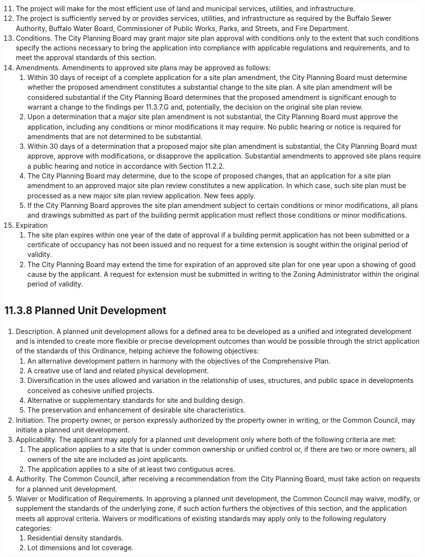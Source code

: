    11. The project will make for the most efficient use of land and municipal services, utilities, and infrastructure.
   12. The project is sufficiently served by or provides services, utilities, and infrastructure as required by the Buffalo Sewer Authority, Buffalo Water Board, Commissioner of Public Works, Parks, and Streets, and Fire Department.
8. Conditions. The City Planning Board may grant major site plan approval with conditions only to the extent that such conditions specify the actions necessary to bring the application into compliance with applicable regulations and requirements, and to meet the approval standards of this section.
9. Amendments. Amendments to approved site plans may be approved as follows:
   1. Within 30 days of receipt of a complete application for a site plan amendment, the City Planning Board must determine whether the proposed amendment constitutes a substantial change to the site plan. A site plan amendment will be considered substantial if the City Planning Board determines that the proposed amendment is significant enough to warrant a change to the findings per 11.3.7.G and, potentially, the decision on the original site plan review.
   2. Upon a determination that a major site plan amendment is not substantial, the City Planning Board must approve the application, including any conditions or minor modifications it may require. No public hearing or notice is required for amendments that are not determined to be substantial.
   3. Within 30 days of a determination that a proposed major site plan amendment is substantial, the City Planning Board must approve, approve with modifications, or disapprove the application. Substantial amendments to approved site plans require a public hearing and notice in accordance with Section 11.2.2.
   4. The City Planning Board may determine, due to the scope of proposed changes, that an application for a site plan amendment to an approved major site plan review constitutes a new application. In which case, such site plan must be processed as a new major site plan review application. New fees apply.
   5. If the City Planning Board approves the site plan amendment subject to certain conditions or minor modifications, all plans and drawings submitted as part of the building permit application must reflect those conditions or minor modifications.
10. Expiration
    1. The site plan expires within one year of the date of approval if a building permit application has not been submitted or a certificate of occupancy has not been issued and no request for a time extension is sought within the original period of validity.
    2. The City Planning Board may extend the time for expiration of an approved site plan for one year upon a showing of good cause by the applicant. A request for extension must be submitted in writing to the Zoning Administrator within the original period of validity.

## 11.3.8 Planned Unit Development

1. Description. A planned unit development allows for a defined area to be developed as a unified and integrated development and is intended to create more flexible or precise development outcomes than would be possible through the strict application of the standards of this Ordinance, helping achieve the following objectives:
   1. An alternative development pattern in harmony with the objectives of the Comprehensive Plan.
   2. A creative use of land and related physical development.
   3. Diversification in the uses allowed and variation in the relationship of uses, structures, and public space in developments conceived as cohesive unified projects.
   4. Alternative or supplementary standards for site and building design.
   5. The preservation and enhancement of desirable site characteristics.
2. Initiation. The property owner, or person expressly authorized by the property owner in writing, or the Common Council, may initiate a planned unit development.
3. Applicability. The applicant may apply for a planned unit development only where both of the following criteria are met:
   1. The application applies to a site that is under common ownership or unified control or, if there are two or more owners, all owners of the site are included as joint applicants.
   2. The application applies to a site of at least two contiguous acres.
4. Authority. The Common Council, after receiving a recommendation from the City Planning Board, must take action on requests for a planned unit development.
5. Waiver or Modification of Requirements. In approving a planned unit development, the Common Council may waive, modify, or supplement the standards of the underlying zone, if such action furthers the objectives of this section, and the application meets all approval criteria. Waivers or modifications of existing standards may apply only to the following regulatory categories:
   1. Residential density standards.
   2. Lot dimensions and lot coverage.